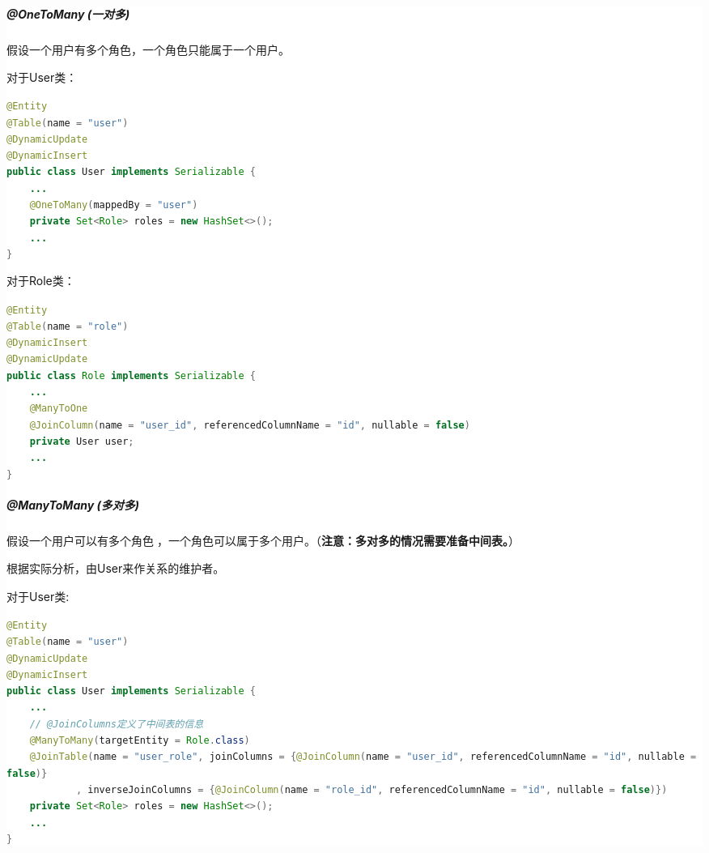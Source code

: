 ##### @OneToMany (一对多)

假设一个用户有多个角色，一个角色只能属于一个用户。

对于User类：

```java
@Entity
@Table(name = "user")
@DynamicUpdate
@DynamicInsert
public class User implements Serializable {
    ...
    @OneToMany(mappedBy = "user")
    private Set<Role> roles = new HashSet<>();
    ...
}
```

对于Role类：

```java
@Entity
@Table(name = "role")
@DynamicInsert
@DynamicUpdate
public class Role implements Serializable {
    ...
    @ManyToOne
    @JoinColumn(name = "user_id", referencedColumnName = "id", nullable = false)
    private User user;
    ...
}
```

##### @ManyToMany (多对多)

假设一个用户可以有多个角色 ，一个角色可以属于多个用户。（**注意：多对多的情况需要准备中间表。**）

根据实际分析，由User来作关系的维护者。

对于User类:

```java
@Entity
@Table(name = "user")
@DynamicUpdate
@DynamicInsert
public class User implements Serializable {
    ...
    // @JoinColumns定义了中间表的信息
    @ManyToMany(targetEntity = Role.class)
    @JoinTable(name = "user_role", joinColumns = {@JoinColumn(name = "user_id", referencedColumnName = "id", nullable = false)}
            , inverseJoinColumns = {@JoinColumn(name = "role_id", referencedColumnName = "id", nullable = false)})
    private Set<Role> roles = new HashSet<>();
    ...
}
```
